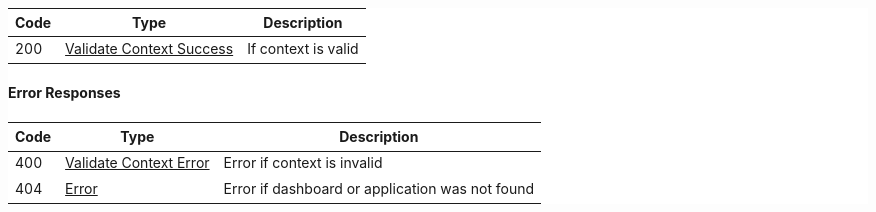 | Code | Type | Description |
| ---- | ---- | ----------- |
| 200 | [Validate Context Success](../lib/schemas/validateContextSuccess.json) | If context is valid |

#### Error Responses

| Code | Type | Description |
| ---- | ---- | ----------- |
| 400 | [Validate Context Error](../lib/schemas/validateContextError.json) | Error if context is invalid |
| 404 | [Error](../lib/schemas/error.json) | Error if dashboard or application was not found |
